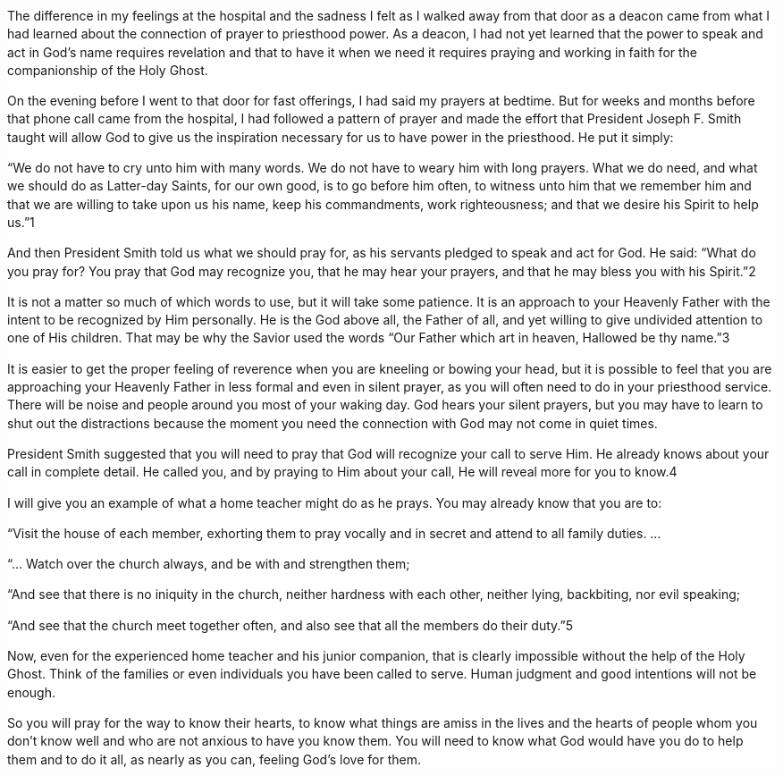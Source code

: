 The difference in my feelings at the hospital and the sadness I felt as I walked away from that door as a deacon came from what I had learned about the connection of prayer to priesthood power. As a deacon, I had not yet learned that the power to speak and act in God’s name requires revelation and that to have it when we need it requires praying and working in faith for the companionship of the Holy Ghost.

On the evening before I went to that door for fast offerings, I had said my prayers at bedtime. But for weeks and months before that phone call came from the hospital, I had followed a pattern of prayer and made the effort that President Joseph F. Smith taught will allow God to give us the inspiration necessary for us to have power in the priesthood. He put it simply:

“We do not have to cry unto him with many words. We do not have to weary him with long prayers. What we do need, and what we should do as Latter-day Saints, for our own good, is to go before him often, to witness unto him that we remember him and that we are willing to take upon us his name, keep his commandments, work righteousness; and that we desire his Spirit to help us.”1

And then President Smith told us what we should pray for, as his servants pledged to speak and act for God. He said: “What do you pray for? You pray that God may recognize you, that he may hear your prayers, and that he may bless you with his Spirit.”2

It is not a matter so much of which words to use, but it will take some patience. It is an approach to your Heavenly Father with the intent to be recognized by Him personally. He is the God above all, the Father of all, and yet willing to give undivided attention to one of His children. That may be why the Savior used the words “Our Father which art in heaven, Hallowed be thy name.”3

It is easier to get the proper feeling of reverence when you are kneeling or bowing your head, but it is possible to feel that you are approaching your Heavenly Father in less formal and even in silent prayer, as you will often need to do in your priesthood service. There will be noise and people around you most of your waking day. God hears your silent prayers, but you may have to learn to shut out the distractions because the moment you need the connection with God may not come in quiet times.

President Smith suggested that you will need to pray that God will recognize your call to serve Him. He already knows about your call in complete detail. He called you, and by praying to Him about your call, He will reveal more for you to know.4

I will give you an example of what a home teacher might do as he prays. You may already know that you are to:

“Visit the house of each member, exhorting them to pray vocally and in secret and attend to all family duties. …

“… Watch over the church always, and be with and strengthen them;

“And see that there is no iniquity in the church, neither hardness with each other, neither lying, backbiting, nor evil speaking;

“And see that the church meet together often, and also see that all the members do their duty.”5

Now, even for the experienced home teacher and his junior companion, that is clearly impossible without the help of the Holy Ghost. Think of the families or even individuals you have been called to serve. Human judgment and good intentions will not be enough.

So you will pray for the way to know their hearts, to know what things are amiss in the lives and the hearts of people whom you don’t know well and who are not anxious to have you know them. You will need to know what God would have you do to help them and to do it all, as nearly as you can, feeling God’s love for them.
